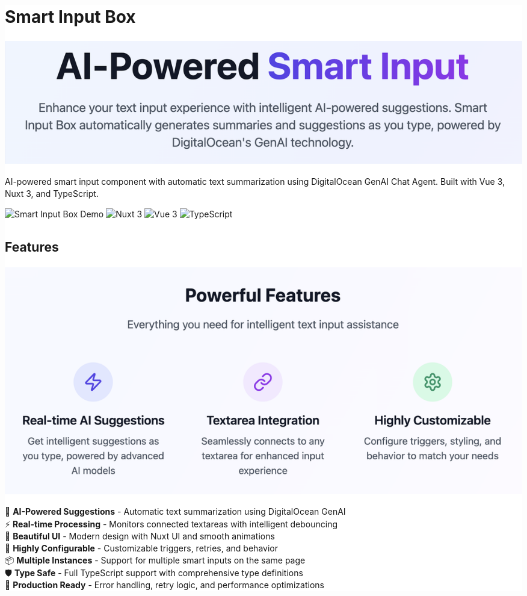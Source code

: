 # Smart Input Box

![Hero](specs/hero.png)

AI-powered smart input component with automatic text summarization using DigitalOcean GenAI Chat Agent. Built with Vue 3, Nuxt 3, and TypeScript.

![Smart Input Box Demo](https://img.shields.io/badge/Status-Ready-brightgreen)
![Nuxt 3](https://img.shields.io/badge/Nuxt-3.x-00DC82)
![Vue 3](https://img.shields.io/badge/Vue-3.x-4FC08D)
![TypeScript](https://img.shields.io/badge/TypeScript-5.x-3178C6)

## Features

![Features](specs/features.png)

🤖 **AI-Powered Suggestions** - Automatic text summarization using DigitalOcean GenAI  
⚡ **Real-time Processing** - Monitors connected textareas with intelligent debouncing  
🎨 **Beautiful UI** - Modern design with Nuxt UI and smooth animations  
🔧 **Highly Configurable** - Customizable triggers, retries, and behavior  
📦 **Multiple Instances** - Support for multiple smart inputs on the same page  
🛡️ **Type Safe** - Full TypeScript support with comprehensive type definitions  
🚀 **Production Ready** - Error handling, retry logic, and performance optimizations  
